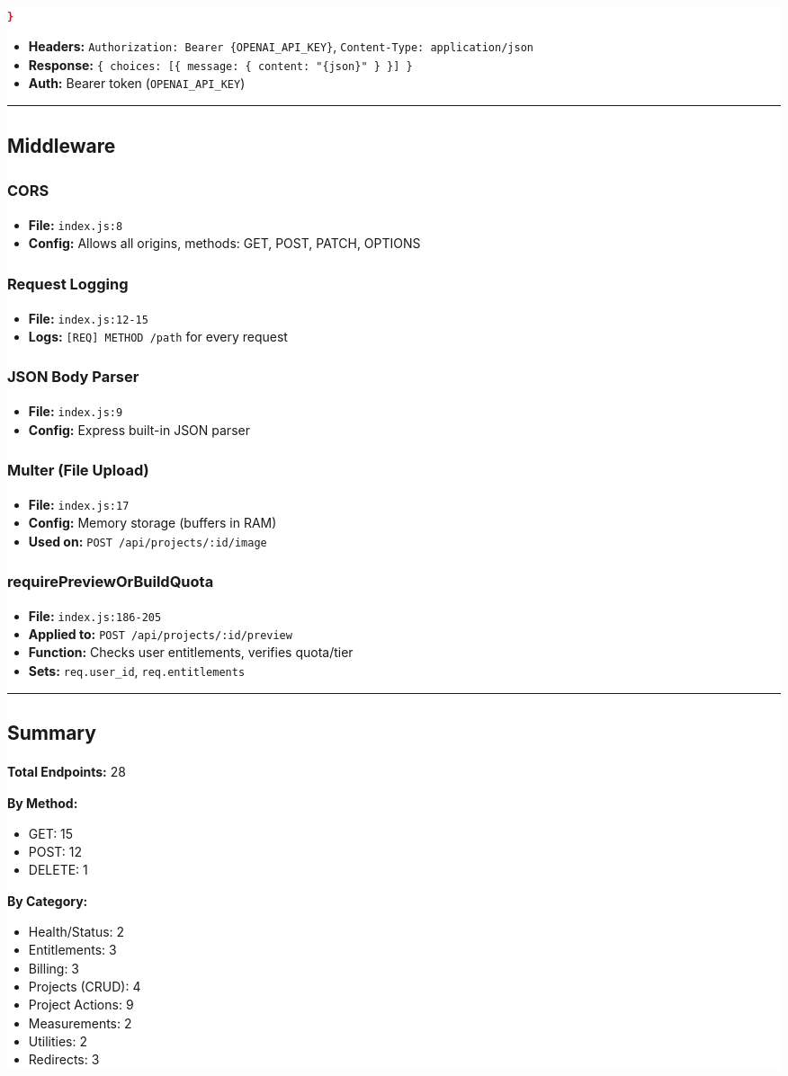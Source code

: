   ```json
  }
  ```
- **Headers:** `Authorization: Bearer {OPENAI_API_KEY}`, `Content-Type: application/json`
- **Response:** `{ choices: [{ message: { content: "{json}" } }] }`
- **Auth:** Bearer token (`OPENAI_API_KEY`)

---

## Middleware

### CORS
- **File:** `index.js:8`
- **Config:** Allows all origins, methods: GET, POST, PATCH, OPTIONS

### Request Logging
- **File:** `index.js:12-15`
- **Logs:** `[REQ] METHOD /path` for every request

### JSON Body Parser
- **File:** `index.js:9`
- **Config:** Express built-in JSON parser

### Multer (File Upload)
- **File:** `index.js:17`
- **Config:** Memory storage (buffers in RAM)
- **Used on:** `POST /api/projects/:id/image`

### requirePreviewOrBuildQuota
- **File:** `index.js:186-205`
- **Applied to:** `POST /api/projects/:id/preview`
- **Function:** Checks user entitlements, verifies quota/tier
- **Sets:** `req.user_id`, `req.entitlements`

---

## Summary

**Total Endpoints:** 28

**By Method:**
- GET: 15
- POST: 12
- DELETE: 1

**By Category:**
- Health/Status: 2
- Entitlements: 3
- Billing: 3
- Projects (CRUD): 4
- Project Actions: 9
- Measurements: 2
- Utilities: 2
- Redirects: 3
